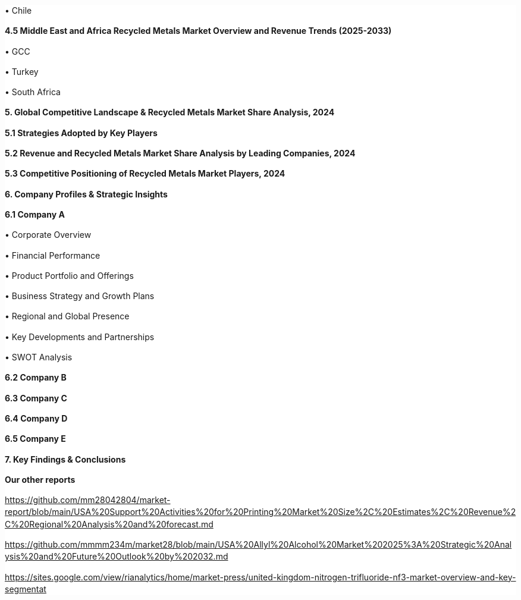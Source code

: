 • Chile

<strong>4.5 Middle East and Africa Recycled Metals Market Overview and Revenue Trends (2025-2033)</strong>

• GCC

• Turkey

• South Africa

<strong>5. Global Competitive Landscape & Recycled Metals Market Share Analysis, 2024</strong>

<strong>5.1 Strategies Adopted by Key Players</strong>

<strong>5.2 Revenue and Recycled Metals Market Share Analysis by Leading Companies, 2024</strong>

<strong>5.3 Competitive Positioning of Recycled Metals Market Players, 2024</strong>

<strong>6. Company Profiles & Strategic Insights</strong>

<strong>6.1 Company A</strong>

• Corporate Overview

• Financial Performance

• Product Portfolio and Offerings

• Business Strategy and Growth Plans

• Regional and Global Presence

• Key Developments and Partnerships

• SWOT Analysis

<strong>6.2 Company B</strong>

<strong>6.3 Company C</strong>

<strong>6.4 Company D</strong>

<strong>6.5 Company E</strong>

<strong>7. Key Findings & Conclusions</strong>

<strong>Our other reports</strong>

<a href=https://github.com/mm28042804/market-report/blob/main/USA%20Support%20Activities%20for%20Printing%20Market%20Size%2C%20Estimates%2C%20Revenue%2C%20Regional%20Analysis%20and%20forecast.md>https://github.com/mm28042804/market-report/blob/main/USA%20Support%20Activities%20for%20Printing%20Market%20Size%2C%20Estimates%2C%20Revenue%2C%20Regional%20Analysis%20and%20forecast.md</a>

<a href=https://github.com/mmmm234m/market28/blob/main/USA%20Allyl%20Alcohol%20Market%202025%3A%20Strategic%20Analysis%20and%20Future%20Outlook%20by%202032.md>https://github.com/mmmm234m/market28/blob/main/USA%20Allyl%20Alcohol%20Market%202025%3A%20Strategic%20Analysis%20and%20Future%20Outlook%20by%202032.md</a>

<a href=https://sites.google.com/view/rianalytics/home/market-press/united-kingdom-nitrogen-trifluoride-nf3-market-overview-and-key-segmentat>https://sites.google.com/view/rianalytics/home/market-press/united-kingdom-nitrogen-trifluoride-nf3-market-overview-and-key-segmentat</a>

